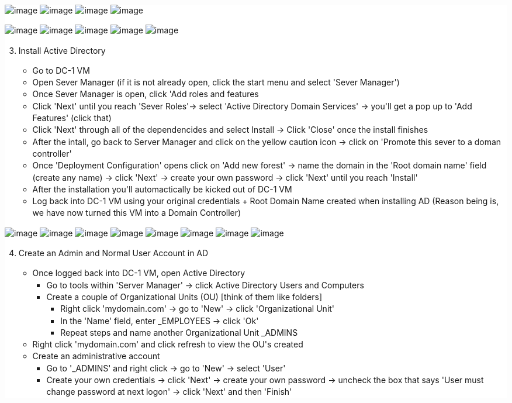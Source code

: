  
 ![image](https://github.com/user-attachments/assets/aa6548d5-4c88-4779-b5b1-9c9a770cea4a)
 ![image](https://github.com/user-attachments/assets/e3272cd4-510b-468f-9783-10377d1fba48)
 ![image](https://github.com/user-attachments/assets/76741db9-27d9-49a0-9e8e-9157b8f4d093)
 ![image](https://github.com/user-attachments/assets/e3cf7311-02aa-400e-91b3-00a32df7270a)
 
 ![image](https://github.com/user-attachments/assets/bdce7dfe-1c44-4660-8b70-8e2c87f0eb88)
 ![image](https://github.com/user-attachments/assets/a0183cbe-33e2-4a65-9cef-805205da3b41)
 ![image](https://github.com/user-attachments/assets/ab103da5-5de0-40c0-9f80-4866899caed3)
 ![image](https://github.com/user-attachments/assets/749efea2-73f3-48e4-adfe-0bfcdb3b9209)
 ![image](https://github.com/user-attachments/assets/cc2140be-e4ca-445a-b8d9-293dc659aff8)



 
3. Install Active Directory

   - Go to DC-1 VM
   - Open Sever Manager (if it is not already open, click the start menu and select 'Sever Manager')
   - Once Sever Manager is open, click 'Add roles and features
   - Click 'Next' until you reach 'Sever Roles'-> select 'Active Directory Domain Services' -> you'll get a pop up to 'Add Features' (click that)
   - Click 'Next' through all of the dependencides and select Install -> Click 'Close' once the install finishes
   - After the intall, go back to Server Manager and click on the yellow caution icon -> click on 'Promote this sever to a doman controller'
   - Once 'Deployment Configuration' opens click on 'Add new forest' -> name the domain in the 'Root domain name' field (create any name) -> click 'Next' -> create your own password -> click 'Next' until you reach 'Install'
   - After the installation you'll automactically be kicked out of DC-1 VM
   - Log back into DC-1 VM using your original credentials + Root Domain Name created when installing AD (Reason being is, we have now turned this VM into a Domain Controller)

![image](https://github.com/user-attachments/assets/73c8bc44-0fc6-4773-8c09-06b450e94d7d)
![image](https://github.com/user-attachments/assets/03eb547d-49da-4d0c-a4e0-4f83b8409905)
![image](https://github.com/user-attachments/assets/aeda361e-3409-436c-8276-a639c17365f9)
![image](https://github.com/user-attachments/assets/358150f1-ae45-4eb7-8283-79f40456749d)
![image](https://github.com/user-attachments/assets/da5c9cb3-b0f8-405d-9680-0c30ba99ef9d)
![image](https://github.com/user-attachments/assets/c3e2e542-7de1-4796-b703-11414f0b5223)
![image](https://github.com/user-attachments/assets/39f7edbb-cc7c-4945-9886-1a6f37ac69f7)
![image](https://github.com/user-attachments/assets/2928a253-19c0-419a-9ffe-53962ea788c4)


4. Create an Admin and Normal User Account in AD

   - Once logged back into DC-1 VM, open Active Directory
       - Go to tools within 'Server Manager' -> click Active Directory Users and Computers
       - Create a couple of Organizational Units (OU) [think of them like folders]
          - Right click 'mydomain.com' -> go to 'New' -> click 'Organizational Unit'
          - In the 'Name' field, enter _EMPLOYEES -> click 'Ok'
          - Repeat steps and name another Organizational Unit _ADMINS
   - Right click 'mydomain.com' and click refresh to view the OU's created
   - Create an administrative account
       - Go to '_ADMINS' and right click -> go to 'New' -> select 'User'
       - Create your own credentials -> click 'Next' -> create your own password -> uncheck the box that says 'User must change password at next logon' -> click 'Next' and then 'Finish'